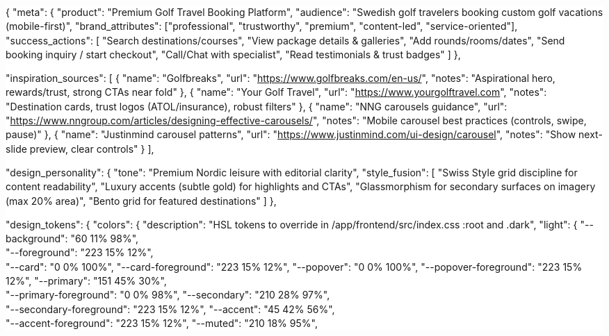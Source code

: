 {
  "meta": {
    "product": "Premium Golf Travel Booking Platform",
    "audience": "Swedish golf travelers booking custom golf vacations (mobile-first)",
    "brand_attributes": ["professional", "trustworthy", "premium", "content-led", "service-oriented"],
    "success_actions": [
      "Search destinations/courses",
      "View package details & galleries",
      "Add rounds/rooms/dates",
      "Send booking inquiry / start checkout",
      "Call/Chat with specialist",
      "Read testimonials & trust badges"
    ]
  },

  "inspiration_sources": [
    {
      "name": "Golfbreaks",
      "url": "https://www.golfbreaks.com/en-us/",
      "notes": "Aspirational hero, rewards/trust, strong CTAs near fold"
    },
    {
      "name": "Your Golf Travel",
      "url": "https://www.yourgolftravel.com",
      "notes": "Destination cards, trust logos (ATOL/insurance), robust filters"
    },
    {
      "name": "NNG carousels guidance",
      "url": "https://www.nngroup.com/articles/designing-effective-carousels/",
      "notes": "Mobile carousel best practices (controls, swipe, pause)"
    },
    {
      "name": "Justinmind carousel patterns",
      "url": "https://www.justinmind.com/ui-design/carousel",
      "notes": "Show next-slide preview, clear controls"
    }
  ],

  "design_personality": {
    "tone": "Premium Nordic leisure with editorial clarity",
    "style_fusion": [
      "Swiss Style grid discipline for content readability",
      "Luxury accents (subtle gold) for highlights and CTAs",
      "Glassmorphism for secondary surfaces on imagery (max 20% area)",
      "Bento grid for featured destinations"
    ]
  },

  "design_tokens": {
    "colors": {
      "description": "HSL tokens to override in /app/frontend/src/index.css :root and .dark",
      "light": {
        "--background": "60 11% 98%",          
        "--foreground": "223 15% 12%",          
        "--card": "0 0% 100%",
        "--card-foreground": "223 15% 12%",
        "--popover": "0 0% 100%",
        "--popover-foreground": "223 15% 12%",
        "--primary": "151 45% 30%",             
        "--primary-foreground": "0 0% 98%",
        "--secondary": "210 28% 97%",           
        "--secondary-foreground": "223 15% 12%",
        "--accent": "45 42% 56%",               
        "--accent-foreground": "223 15% 12%",
        "--muted": "210 18% 95%",